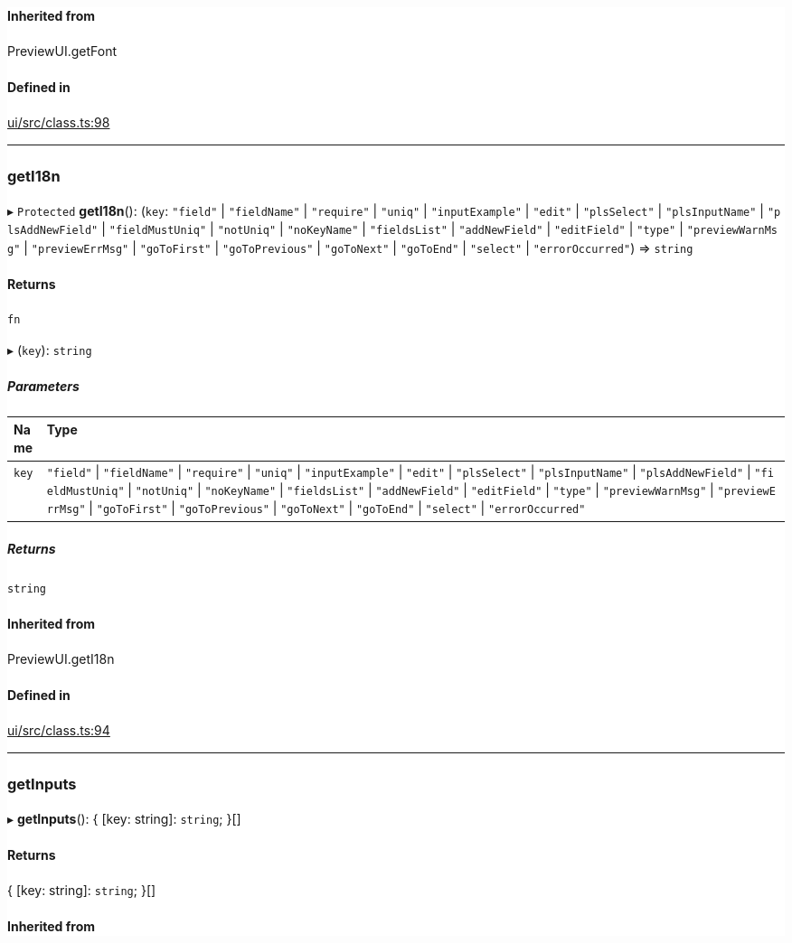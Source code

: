 #### Inherited from

PreviewUI.getFont

#### Defined in

[ui/src/class.ts:98](https://github.com/hand-dot/pdfme-beta/blob/810c72c/packages/ui/src/class.ts#L98)

___

### getI18n

▸ `Protected` **getI18n**(): (`key`: ``"field"`` \| ``"fieldName"`` \| ``"require"`` \| ``"uniq"`` \| ``"inputExample"`` \| ``"edit"`` \| ``"plsSelect"`` \| ``"plsInputName"`` \| ``"plsAddNewField"`` \| ``"fieldMustUniq"`` \| ``"notUniq"`` \| ``"noKeyName"`` \| ``"fieldsList"`` \| ``"addNewField"`` \| ``"editField"`` \| ``"type"`` \| ``"previewWarnMsg"`` \| ``"previewErrMsg"`` \| ``"goToFirst"`` \| ``"goToPrevious"`` \| ``"goToNext"`` \| ``"goToEnd"`` \| ``"select"`` \| ``"errorOccurred"``) => `string`

#### Returns

`fn`

▸ (`key`): `string`

##### Parameters

| Name | Type |
| :------ | :------ |
| `key` | ``"field"`` \| ``"fieldName"`` \| ``"require"`` \| ``"uniq"`` \| ``"inputExample"`` \| ``"edit"`` \| ``"plsSelect"`` \| ``"plsInputName"`` \| ``"plsAddNewField"`` \| ``"fieldMustUniq"`` \| ``"notUniq"`` \| ``"noKeyName"`` \| ``"fieldsList"`` \| ``"addNewField"`` \| ``"editField"`` \| ``"type"`` \| ``"previewWarnMsg"`` \| ``"previewErrMsg"`` \| ``"goToFirst"`` \| ``"goToPrevious"`` \| ``"goToNext"`` \| ``"goToEnd"`` \| ``"select"`` \| ``"errorOccurred"`` |

##### Returns

`string`

#### Inherited from

PreviewUI.getI18n

#### Defined in

[ui/src/class.ts:94](https://github.com/hand-dot/pdfme-beta/blob/810c72c/packages/ui/src/class.ts#L94)

___

### getInputs

▸ **getInputs**(): { [key: string]: `string`;  }[]

#### Returns

{ [key: string]: `string`;  }[]

#### Inherited from
